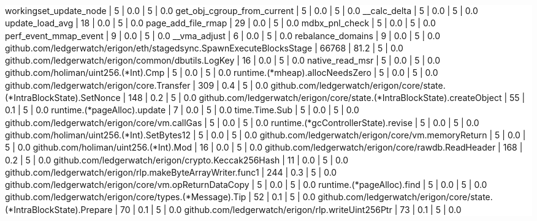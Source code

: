 workingset_update_node                                                                |      5 |   0.0 |     5 |   0.0
get_obj_cgroup_from_current                                                           |      5 |   0.0 |     5 |   0.0
__calc_delta                                                                          |      5 |   0.0 |     5 |   0.0
update_load_avg                                                                       |     18 |   0.0 |     5 |   0.0
page_add_file_rmap                                                                    |     29 |   0.0 |     5 |   0.0
mdbx_pnl_check                                                                        |      5 |   0.0 |     5 |   0.0
perf_event_mmap_event                                                                 |      9 |   0.0 |     5 |   0.0
__vma_adjust                                                                          |      6 |   0.0 |     5 |   0.0
rebalance_domains                                                                     |      9 |   0.0 |     5 |   0.0
github.com/ledgerwatch/erigon/eth/stagedsync.SpawnExecuteBlocksStage                  |  66768 |  81.2 |     5 |   0.0
github.com/ledgerwatch/erigon/common/dbutils.LogKey                                   |     16 |   0.0 |     5 |   0.0
native_read_msr                                                                       |      5 |   0.0 |     5 |   0.0
github.com/holiman/uint256.(*Int).Cmp                                                 |      5 |   0.0 |     5 |   0.0
runtime.(*mheap).allocNeedsZero                                                       |      5 |   0.0 |     5 |   0.0
github.com/ledgerwatch/erigon/core.Transfer                                           |    309 |   0.4 |     5 |   0.0
github.com/ledgerwatch/erigon/core/state.(*IntraBlockState).SetNonce                  |    148 |   0.2 |     5 |   0.0
github.com/ledgerwatch/erigon/core/state.(*IntraBlockState).createObject              |     55 |   0.1 |     5 |   0.0
runtime.(*pageAlloc).update                                                           |      7 |   0.0 |     5 |   0.0
time.Time.Sub                                                                         |      5 |   0.0 |     5 |   0.0
github.com/ledgerwatch/erigon/core/vm.callGas                                         |      5 |   0.0 |     5 |   0.0
runtime.(*gcControllerState).revise                                                   |      5 |   0.0 |     5 |   0.0
github.com/holiman/uint256.(*Int).SetBytes12                                          |      5 |   0.0 |     5 |   0.0
github.com/ledgerwatch/erigon/core/vm.memoryReturn                                    |      5 |   0.0 |     5 |   0.0
github.com/holiman/uint256.(*Int).Mod                                                 |     16 |   0.0 |     5 |   0.0
github.com/ledgerwatch/erigon/core/rawdb.ReadHeader                                   |    168 |   0.2 |     5 |   0.0
github.com/ledgerwatch/erigon/crypto.Keccak256Hash                                    |     11 |   0.0 |     5 |   0.0
github.com/ledgerwatch/erigon/rlp.makeByteArrayWriter.func1                           |    244 |   0.3 |     5 |   0.0
github.com/ledgerwatch/erigon/core/vm.opReturnDataCopy                                |      5 |   0.0 |     5 |   0.0
runtime.(*pageAlloc).find                                                             |      5 |   0.0 |     5 |   0.0
github.com/ledgerwatch/erigon/core/types.(*Message).Tip                               |     52 |   0.1 |     5 |   0.0
github.com/ledgerwatch/erigon/core/state.(*IntraBlockState).Prepare                   |     70 |   0.1 |     5 |   0.0
github.com/ledgerwatch/erigon/rlp.writeUint256Ptr                                     |     73 |   0.1 |     5 |   0.0